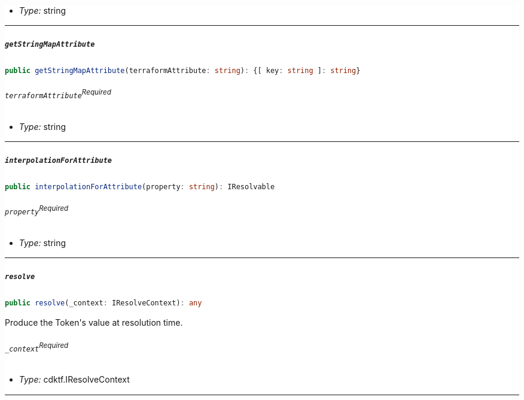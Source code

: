 - *Type:* string

---

##### `getStringMapAttribute` <a name="getStringMapAttribute" id="rhizo-co-terraform-provider-oci.cloudGuardDataSource.CloudGuardDataSourceDataSourceDetailsLoggingQueryDetailsOutputReference.getStringMapAttribute"></a>

```typescript
public getStringMapAttribute(terraformAttribute: string): {[ key: string ]: string}
```

###### `terraformAttribute`<sup>Required</sup> <a name="terraformAttribute" id="rhizo-co-terraform-provider-oci.cloudGuardDataSource.CloudGuardDataSourceDataSourceDetailsLoggingQueryDetailsOutputReference.getStringMapAttribute.parameter.terraformAttribute"></a>

- *Type:* string

---

##### `interpolationForAttribute` <a name="interpolationForAttribute" id="rhizo-co-terraform-provider-oci.cloudGuardDataSource.CloudGuardDataSourceDataSourceDetailsLoggingQueryDetailsOutputReference.interpolationForAttribute"></a>

```typescript
public interpolationForAttribute(property: string): IResolvable
```

###### `property`<sup>Required</sup> <a name="property" id="rhizo-co-terraform-provider-oci.cloudGuardDataSource.CloudGuardDataSourceDataSourceDetailsLoggingQueryDetailsOutputReference.interpolationForAttribute.parameter.property"></a>

- *Type:* string

---

##### `resolve` <a name="resolve" id="rhizo-co-terraform-provider-oci.cloudGuardDataSource.CloudGuardDataSourceDataSourceDetailsLoggingQueryDetailsOutputReference.resolve"></a>

```typescript
public resolve(_context: IResolveContext): any
```

Produce the Token's value at resolution time.

###### `_context`<sup>Required</sup> <a name="_context" id="rhizo-co-terraform-provider-oci.cloudGuardDataSource.CloudGuardDataSourceDataSourceDetailsLoggingQueryDetailsOutputReference.resolve.parameter._context"></a>

- *Type:* cdktf.IResolveContext

---